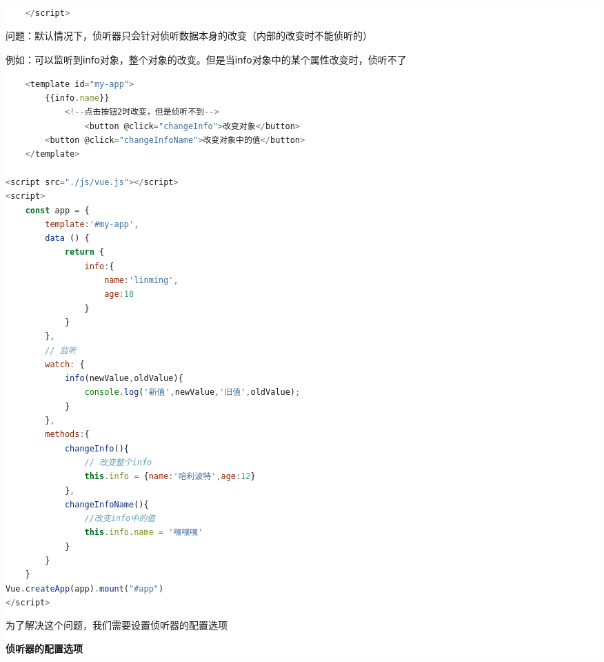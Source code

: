 ```javascript
    </script>
```



问题：默认情况下，侦听器只会针对侦听数据本身的改变（内部的改变时不能侦听的）

例如：可以监听到info对象，整个对象的改变。但是当info对象中的某个属性改变时，侦听不了

```javascript
    <template id="my-app">
        {{info.name}}
            <!--点击按钮2时改变，但是侦听不到-->
                <button @click="changeInfo">改变对象</button>
        <button @click="changeInfoName">改变对象中的值</button>
    </template>

<script src="./js/vue.js"></script>
<script>
    const app = {
        template:'#my-app',
        data () {
            return {
                info:{
                    name:'linming',
                    age:18
                }
            }
        },
        // 监听
        watch: {
            info(newValue,oldValue){
                console.log('新值',newValue,'旧值',oldValue);
            }	
        },
        methods:{
            changeInfo(){
                // 改变整个info
                this.info = {name:'哈利波特',age:12}
            },
            changeInfoName(){
                //改变info中的值
                this.info.name = '嘿嘿嘿'
            }
        }
    }
Vue.createApp(app).mount("#app")
</script>
```

为了解决这个问题，我们需要设置侦听器的配置选项



**侦听器的配置选项**
